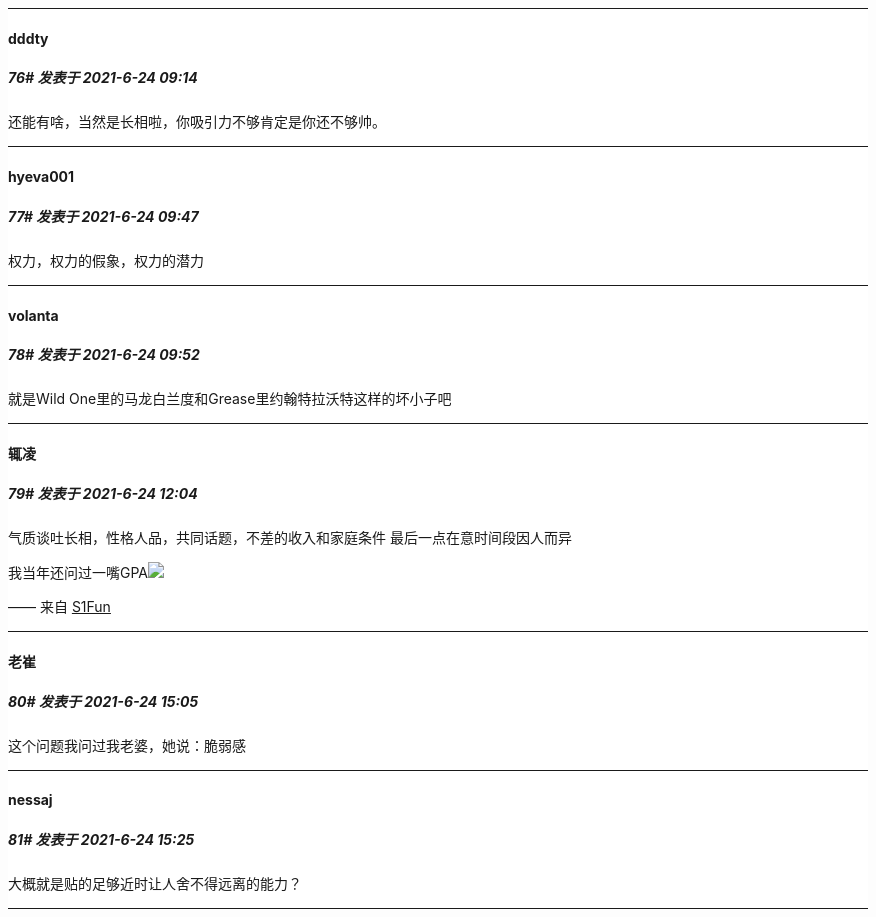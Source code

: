 
*****

####  dddty  
##### 76#       发表于 2021-6-24 09:14


还能有啥，当然是长相啦，你吸引力不够肯定是你还不够帅。


*****

####  hyeva001  
##### 77#       发表于 2021-6-24 09:47


权力，权力的假象，权力的潜力


*****

####  volanta  
##### 78#       发表于 2021-6-24 09:52


就是Wild One里的马龙白兰度和Grease里约翰特拉沃特这样的坏小子吧


*****

####  辄凌  
##### 79#       发表于 2021-6-24 12:04


气质谈吐长相，性格人品，共同话题，不差的收入和家庭条件 最后一点在意时间段因人而异

我当年还问过一嘴GPA<img src="https://static.saraba1st.com/image/smiley/face2017/037.png" referrerpolicy="no-referrer">

—— 来自 [S1Fun](https://s1fun.koalcat.com)


*****

####  老崔  
##### 80#       发表于 2021-6-24 15:05


这个问题我问过我老婆，她说：脆弱感


*****

####  nessaj  
##### 81#       发表于 2021-6-24 15:25


大概就是贴的足够近时让人舍不得远离的能力？


*****
